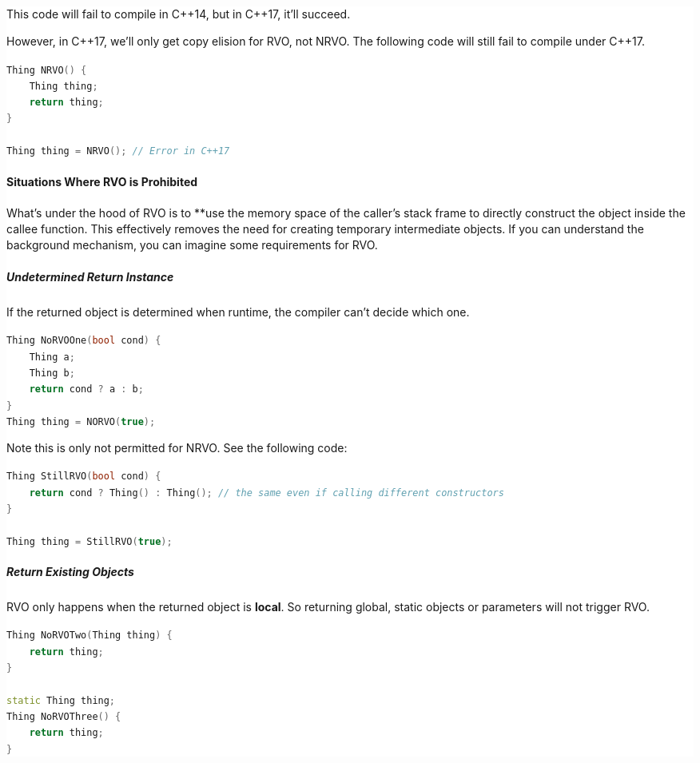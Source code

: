 This code will fail to compile in C++14, but in C++17, it’ll succeed.

However, in C++17, we’ll only get copy elision for RVO, not NRVO. The following code will still fail to compile under C++17.

```cpp
Thing NRVO() {
  	Thing thing;
    return thing;
}

Thing thing = NRVO(); // Error in C++17

```

#### Situations Where RVO is Prohibited

What’s under the hood of RVO is to \*\*use the memory space of the caller’s stack frame to directly construct the object inside the callee function. This effectively removes the need for creating temporary intermediate objects. If you can understand the background mechanism, you can imagine some requirements for RVO.

##### Undetermined Return Instance

If the returned object is determined when runtime, the compiler can’t decide which one.

```cpp
Thing NoRVOOne(bool cond) {
    Thing a;
    Thing b;
    return cond ? a : b;
}
Thing thing = NORVO(true);

```

Note this is only not permitted for NRVO. See the following code:

```cpp
Thing StillRVO(bool cond) {
    return cond ? Thing() : Thing(); // the same even if calling different constructors
}

Thing thing = StillRVO(true);

```

##### Return Existing Objects

RVO only happens when the returned object is **local**. So returning global, static objects or parameters will not trigger RVO.

```cpp
Thing NoRVOTwo(Thing thing) {
    return thing;
}

static Thing thing;
Thing NoRVOThree() {
    return thing;
}

```
